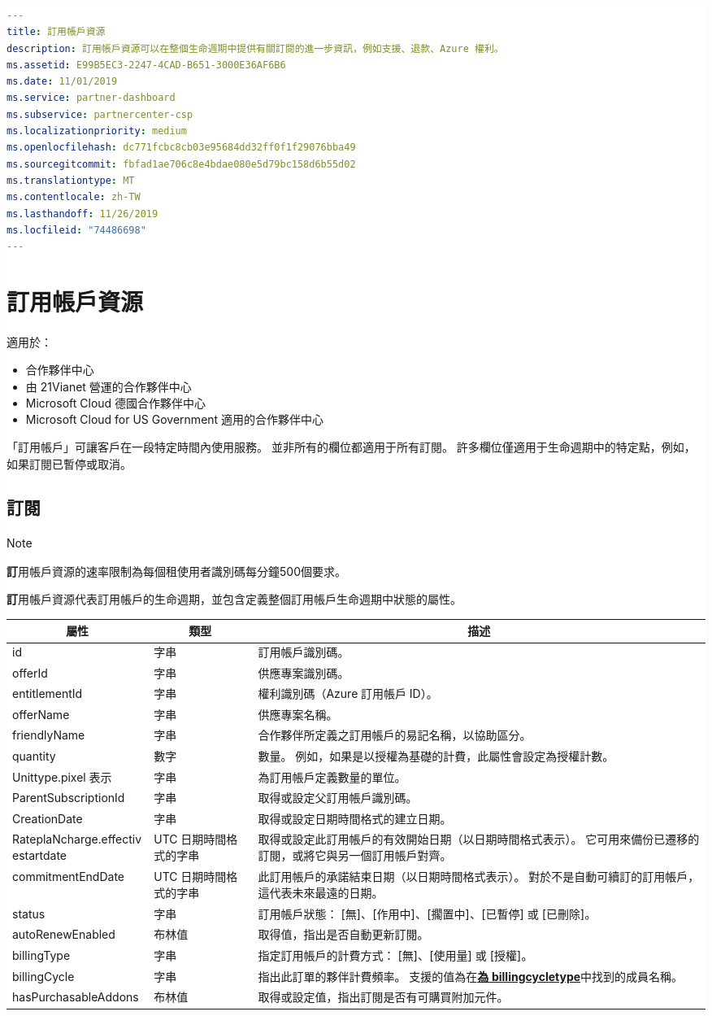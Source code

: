 ```yaml
---
title: 訂用帳戶資源
description: 訂用帳戶資源可以在整個生命週期中提供有關訂閱的進一步資訊，例如支援、退款、Azure 權利。
ms.assetid: E99B5EC3-2247-4CAD-B651-3000E36AF6B6
ms.date: 11/01/2019
ms.service: partner-dashboard
ms.subservice: partnercenter-csp
ms.localizationpriority: medium
ms.openlocfilehash: dc771fcbc8cb03e95684dd32ff0f1f29076bba49
ms.sourcegitcommit: fbfad1ae706c8e4bdae080e5d79bc158d6b55d02
ms.translationtype: MT
ms.contentlocale: zh-TW
ms.lasthandoff: 11/26/2019
ms.locfileid: "74486698"
---
```

# <a name="subscription-resources"></a>訂用帳戶資源

適用於：

- 合作夥伴中心
- 由 21Vianet 營運的合作夥伴中心
- Microsoft Cloud 德國合作夥伴中心
- Microsoft Cloud for US Government 適用的合作夥伴中心

「訂用帳戶」可讓客戶在一段特定時間內使用服務。 並非所有的欄位都適用于所有訂閱。 許多欄位僅適用于生命週期中的特定點，例如，如果訂閱已暫停或取消。

## <a name="subscription"></a>訂閱

>[!NOTE]
>**訂**用帳戶資源的速率限制為每個租使用者識別碼每分鐘500個要求。

**訂**用帳戶資源代表訂用帳戶的生命週期，並包含定義整個訂用帳戶生命週期中狀態的屬性。

| 屬性             | 類型                                                          | 描述                                                                                                                                                                   |
|----------------------|---------------------------------------------------------------|-------------------------------------------------------------------------------------------------------------------------------------------------------------------------------|
| id                   | 字串                                                        | 訂用帳戶識別碼。                                                                                                                                                  |
| offerId              | 字串                                                        | 供應專案識別碼。                                                                                                                                                         |
| entitlementId        | 字串                                                        | 權利識別碼（Azure 訂用帳戶 ID）。                                                                                                                        |
| offerName            | 字串                                                        | 供應專案名稱。                                                                                                                                                               |
| friendlyName         | 字串                                                        | 合作夥伴所定義之訂用帳戶的易記名稱，以協助區分。                                                                                           |
| quantity             | 數字                                                        | 數量。 例如，如果是以授權為基礎的計費，此屬性會設定為授權計數。                                                            |
| Unittype.pixel 表示             | 字串                                                        | 為訂用帳戶定義數量的單位。                                                                                                                             |
| ParentSubscriptionId | 字串                                                        | 取得或設定父訂用帳戶識別碼。                                                                                                                              |
| CreationDate         | 字串                                                        | 取得或設定日期時間格式的建立日期。                                                                                                                          |
| RateplaNcharge.effectivestartdate   | UTC 日期時間格式的字串                                | 取得或設定此訂用帳戶的有效開始日期（以日期時間格式表示）。 它可用來備份已遷移的訂閱，或將它與另一個訂用帳戶對齊。                |
| commitmentEndDate    | UTC 日期時間格式的字串                                | 此訂用帳戶的承諾結束日期（以日期時間格式表示）。 對於不是自動可續訂的訂用帳戶，這代表未來最遠的日期。       |
| status               | 字串                                                        | 訂用帳戶狀態： [無]、[作用中]、[擱置中]、[已暫停] 或 [已刪除]。                                                                                                         |
| autoRenewEnabled     | 布林值                                                       | 取得值，指出是否自動更新訂閱。                                                                                                    |
| billingType          | 字串                                                        | 指定訂用帳戶的計費方式： [無]、[使用量] 或 [授權]。                                                                                                      |
| billingCycle         | 字串                                                        | 指出此訂單的夥伴計費頻率。 支援的值為在[**為 billingcycletype**](product-resources.md#billingcycletype)中找到的成員名稱。 |
| hasPurchasableAddons | 布林值                                                       | 取得或設定值，指出訂閱是否有可購買附加元件。                                                                                             |